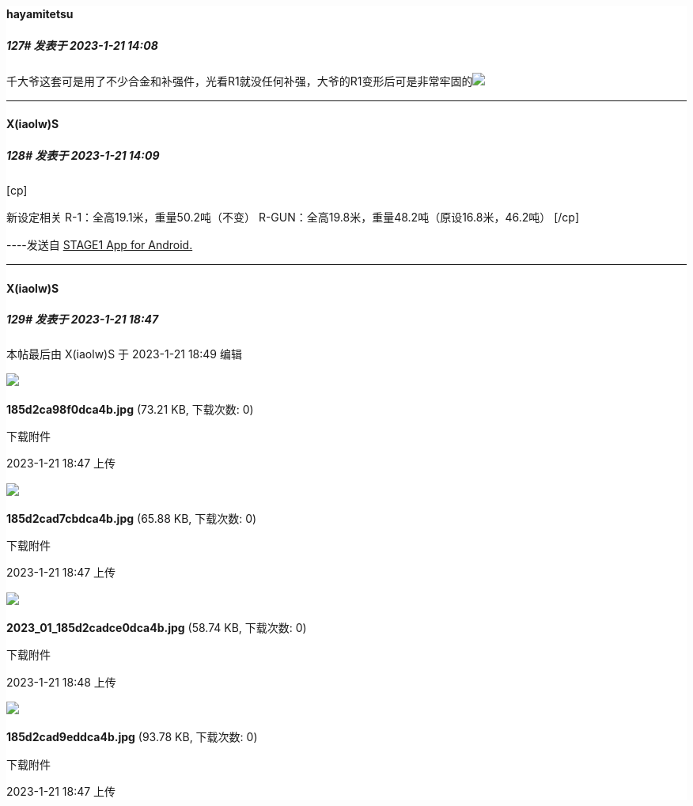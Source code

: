 ####  hayamitetsu  
##### 127#       发表于 2023-1-21 14:08

千大爷这套可是用了不少合金和补强件，光看R1就没任何补强，大爷的R1变形后可是非常牢固的<img src="https://static.saraba1st.com/image/smiley/face2017/067.png" referrerpolicy="no-referrer">

*****

####  X(iaolw)S  
##### 128#       发表于 2023-1-21 14:09

[cp]

新设定相关
R-1：全高19.1米，重量50.2吨（不变）
R-GUN：全高19.8米，重量48.2吨（原设16.8米，46.2吨） ​​​[/cp]

----发送自 [STAGE1 App for Android.](http://stage1.5j4m.com/?1.37)



*****

####  X(iaolw)S  
##### 129#       发表于 2023-1-21 18:47

 本帖最后由 X(iaolw)S 于 2023-1-21 18:49 编辑 

<img src="https://img.saraba1st.com/forum/202301/21/184704w5rjj6nvti6t62jv.jpg" referrerpolicy="no-referrer">

<strong>185d2ca98f0dca4b.jpg</strong> (73.21 KB, 下载次数: 0)

下载附件

2023-1-21 18:47 上传

<img src="https://img.saraba1st.com/forum/202301/21/184705adutkuc7qf6eetft.jpg" referrerpolicy="no-referrer">

<strong>185d2cad7cbdca4b.jpg</strong> (65.88 KB, 下载次数: 0)

下载附件

2023-1-21 18:47 上传

<img src="https://img.saraba1st.com/forum/202301/21/184839jv1i5xzxbx1je15f.jpg" referrerpolicy="no-referrer">

<strong>2023_01_185d2cadce0dca4b.jpg</strong> (58.74 KB, 下载次数: 0)

下载附件

2023-1-21 18:48 上传

<img src="https://img.saraba1st.com/forum/202301/21/184705i8x9ufguvgkkrznb.jpg" referrerpolicy="no-referrer">

<strong>185d2cad9eddca4b.jpg</strong> (93.78 KB, 下载次数: 0)

下载附件

2023-1-21 18:47 上传
